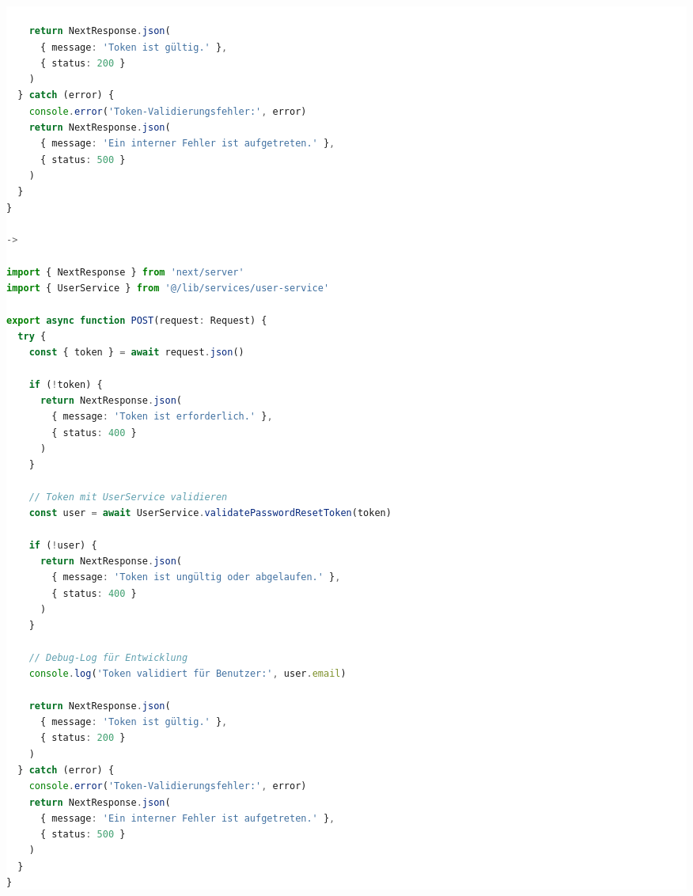 ```typescript

    return NextResponse.json(
      { message: 'Token ist gültig.' },
      { status: 200 }
    )
  } catch (error) {
    console.error('Token-Validierungsfehler:', error)
    return NextResponse.json(
      { message: 'Ein interner Fehler ist aufgetreten.' },
      { status: 500 }
    )
  }
}

->

import { NextResponse } from 'next/server'
import { UserService } from '@/lib/services/user-service'

export async function POST(request: Request) {
  try {
    const { token } = await request.json()

    if (!token) {
      return NextResponse.json(
        { message: 'Token ist erforderlich.' },
        { status: 400 }
      )
    }

    // Token mit UserService validieren
    const user = await UserService.validatePasswordResetToken(token)

    if (!user) {
      return NextResponse.json(
        { message: 'Token ist ungültig oder abgelaufen.' },
        { status: 400 }
      )
    }

    // Debug-Log für Entwicklung
    console.log('Token validiert für Benutzer:', user.email)

    return NextResponse.json(
      { message: 'Token ist gültig.' },
      { status: 200 }
    )
  } catch (error) {
    console.error('Token-Validierungsfehler:', error)
    return NextResponse.json(
      { message: 'Ein interner Fehler ist aufgetreten.' },
      { status: 500 }
    )
  }
}
```
